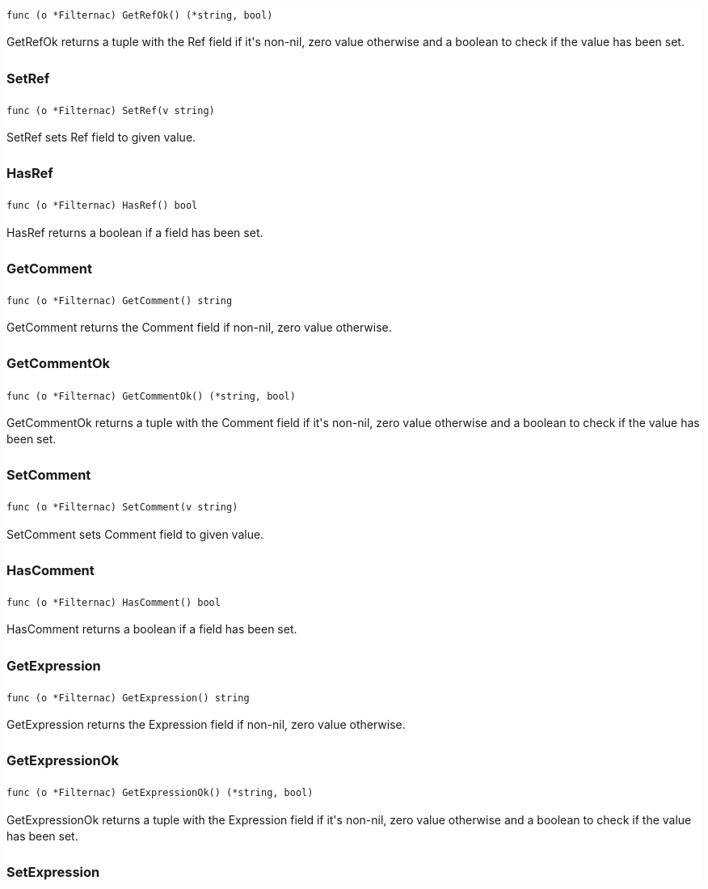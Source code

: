 `func (o *Filternac) GetRefOk() (*string, bool)`

GetRefOk returns a tuple with the Ref field if it's non-nil, zero value otherwise
and a boolean to check if the value has been set.

### SetRef

`func (o *Filternac) SetRef(v string)`

SetRef sets Ref field to given value.

### HasRef

`func (o *Filternac) HasRef() bool`

HasRef returns a boolean if a field has been set.

### GetComment

`func (o *Filternac) GetComment() string`

GetComment returns the Comment field if non-nil, zero value otherwise.

### GetCommentOk

`func (o *Filternac) GetCommentOk() (*string, bool)`

GetCommentOk returns a tuple with the Comment field if it's non-nil, zero value otherwise
and a boolean to check if the value has been set.

### SetComment

`func (o *Filternac) SetComment(v string)`

SetComment sets Comment field to given value.

### HasComment

`func (o *Filternac) HasComment() bool`

HasComment returns a boolean if a field has been set.

### GetExpression

`func (o *Filternac) GetExpression() string`

GetExpression returns the Expression field if non-nil, zero value otherwise.

### GetExpressionOk

`func (o *Filternac) GetExpressionOk() (*string, bool)`

GetExpressionOk returns a tuple with the Expression field if it's non-nil, zero value otherwise
and a boolean to check if the value has been set.

### SetExpression
